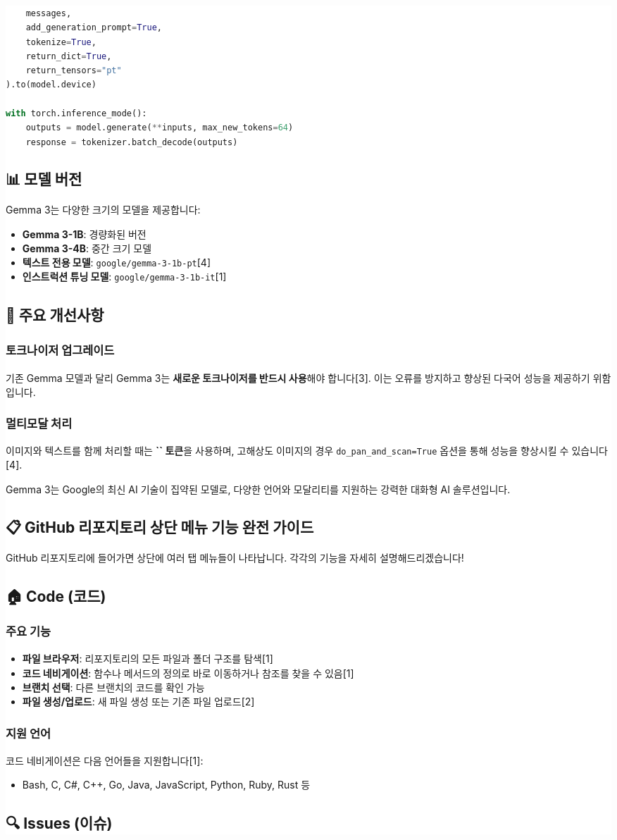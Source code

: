 ```python
    messages,
    add_generation_prompt=True,
    tokenize=True,
    return_dict=True,
    return_tensors="pt"
).to(model.device)

with torch.inference_mode():
    outputs = model.generate(**inputs, max_new_tokens=64)
    response = tokenizer.batch_decode(outputs)
```

## 📊 **모델 버전**

Gemma 3는 다양한 크기의 모델을 제공합니다:

- **Gemma 3-1B**: 경량화된 버전
- **Gemma 3-4B**: 중간 크기 모델  
- **텍스트 전용 모델**: `google/gemma-3-1b-pt`[4]
- **인스트럭션 튜닝 모델**: `google/gemma-3-1b-it`[1]

## 🎯 **주요 개선사항**

### **토크나이저 업그레이드**
기존 Gemma 모델과 달리 Gemma 3는 **새로운 토크나이저를 반드시 사용**해야 합니다[3]. 이는 오류를 방지하고 향상된 다국어 성능을 제공하기 위함입니다.

### **멀티모달 처리**
이미지와 텍스트를 함께 처리할 때는 **`` 토큰**을 사용하며, 고해상도 이미지의 경우 `do_pan_and_scan=True` 옵션을 통해 성능을 향상시킬 수 있습니다[4].

Gemma 3는 Google의 최신 AI 기술이 집약된 모델로, 다양한 언어와 모달리티를 지원하는 강력한 대화형 AI 솔루션입니다.


## 📋 **GitHub 리포지토리 상단 메뉴 기능 완전 가이드**

GitHub 리포지토리에 들어가면 상단에 여러 탭 메뉴들이 나타납니다. 각각의 기능을 자세히 설명해드리겠습니다!

## 🏠 **Code (코드)**

### **주요 기능**
- **파일 브라우저**: 리포지토리의 모든 파일과 폴더 구조를 탐색[1]
- **코드 네비게이션**: 함수나 메서드의 정의로 바로 이동하거나 참조를 찾을 수 있음[1]
- **브랜치 선택**: 다른 브랜치의 코드를 확인 가능
- **파일 생성/업로드**: 새 파일 생성 또는 기존 파일 업로드[2]

### **지원 언어**
코드 네비게이션은 다음 언어들을 지원합니다[1]:
- Bash, C, C#, C++, Go, Java, JavaScript, Python, Ruby, Rust 등

## 🔍 **Issues (이슈)**
